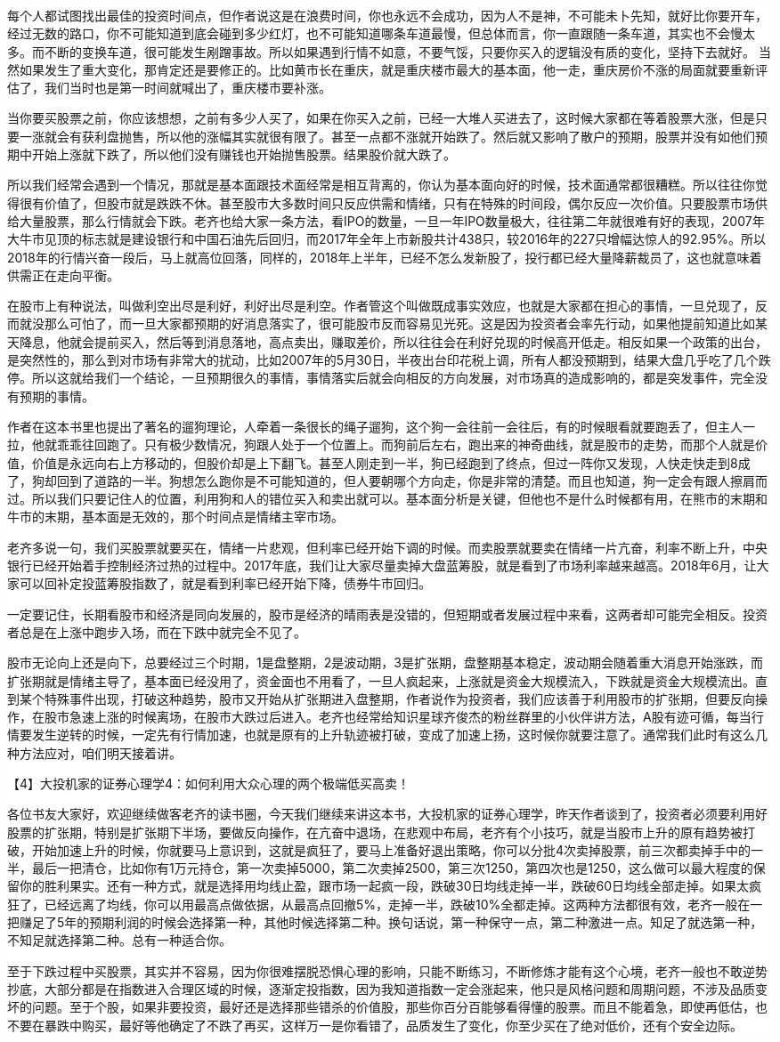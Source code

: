  

每个人都试图找出最佳的投资时间点，但作者说这是在浪费时间，你也永远不会成功，因为人不是神，不可能未卜先知，就好比你要开车，经过无数的路口，你不可能知道到底会碰到多少红灯，也不可能知道哪条车道最慢，但总体而言，你一直跟随一条车道，其实也不会慢太多。而不断的变换车道，很可能发生剐蹭事故。所以如果遇到行情不如意，不要气馁，只要你买入的逻辑没有质的变化，坚持下去就好。 当然如果发生了重大变化，那肯定还是要修正的。比如黄市长在重庆，就是重庆楼市最大的基本面，他一走，重庆房价不涨的局面就要重新评估了，我们当时也是第一时间就喊出了，重庆楼市要补涨。

 

当你要买股票之前，你应该想想，之前有多少人买了，如果在你买入之前，已经一大堆人买进去了，这时候大家都在等着股票大涨，但是只要一涨就会有获利盘抛售，所以他的涨幅其实就很有限了。甚至一点都不涨就开始跌了。然后就又影响了散户的预期，股票并没有如他们预期中开始上涨就下跌了，所以他们没有赚钱也开始抛售股票。结果股价就大跌了。

 

所以我们经常会遇到一个情况，那就是基本面跟技术面经常是相互背离的，你认为基本面向好的时候，技术面通常都很糟糕。所以往往你觉得很有价值了，但股市就是跌跌不休。甚至股市大多数时间只反应供需和情绪，只有在特殊的时间段，偶尔反应一次价值。只要股票市场供给大量股票，那么行情就会下跌。老齐也给大家一条方法，看IPO的数量，一旦一年IPO数量极大，往往第二年就很难有好的表现，2007年大牛市见顶的标志就是建设银行和中国石油先后回归，而2017年全年上市新股共计438只，较2016年的227只增幅达惊人的92.95%。所以2018年的行情兴奋一段后，马上就高位回落，同样的，2018年上半年，已经不怎么发新股了，投行都已经大量降薪裁员了，这也就意味着供需正在走向平衡。

 

在股市上有种说法，叫做利空出尽是利好，利好出尽是利空。作者管这个叫做既成事实效应，也就是大家都在担心的事情，一旦兑现了，反而就没那么可怕了，而一旦大家都预期的好消息落实了，很可能股市反而容易见光死。这是因为投资者会率先行动，如果他提前知道比如某天降息，他就会提前买入，然后等到消息落地，高点卖出，赚取差价，所以往往会在利好兑现的时候高开低走。相反如果一个政策的出台，是突然性的，那么到对市场有非常大的扰动，比如2007年的5月30日，半夜出台印花税上调，所有人都没预期到，结果大盘几乎吃了几个跌停。所以这就给我们一个结论，一旦预期很久的事情，事情落实后就会向相反的方向发展，对市场真的造成影响的，都是突发事件，完全没有预期的事情。

 

作者在这本书里也提出了著名的遛狗理论，人牵着一条很长的绳子遛狗，这个狗一会往前一会往后，有的时候眼看就要跑丢了，但主人一拉，他就乖乖往回跑了。只有极少数情况，狗跟人处于一个位置上。而狗前后左右，跑出来的神奇曲线，就是股市的走势，而那个人就是价值，价值是永远向右上方移动的，但股价却是上下翻飞。甚至人刚走到一半，狗已经跑到了终点，但过一阵你又发现，人快走快走到8成了，狗却回到了道路的一半。狗想怎么跑你是不可能知道的，但人要朝哪个方向走，你是非常的清楚。而且也知道，狗一定会有跟人擦肩而过。所以我们只要记住人的位置，利用狗和人的错位买入和卖出就可以。基本面分析是关键，但他也不是什么时候都有用，在熊市的末期和牛市的末期，基本面是无效的，那个时间点是情绪主宰市场。

 

老齐多说一句，我们买股票就要买在，情绪一片悲观，但利率已经开始下调的时候。而卖股票就要卖在情绪一片亢奋，利率不断上升，中央银行已经开始着手控制经济过热的过程中。2017年底，我们让大家尽量卖掉大盘蓝筹股，就是看到了市场利率越来越高。2018年6月，让大家可以回补定投蓝筹股指数了，就是看到利率已经开始下降，债券牛市回归。

 

一定要记住，长期看股市和经济是同向发展的，股市是经济的晴雨表是没错的，但短期或者发展过程中来看，这两者却可能完全相反。投资者总是在上涨中跑步入场，而在下跌中就完全不见了。

 

股市无论向上还是向下，总要经过三个时期，1是盘整期，2是波动期，3是扩张期，盘整期基本稳定，波动期会随着重大消息开始涨跌，而扩张期就是情绪主导了，基本面已经没用了，资金面也不用看了，一旦人疯起来，上涨就是资金大规模流入，下跌就是资金大规模流出。直到某个特殊事件出现，打破这种趋势，股市又开始从扩张期进入盘整期，作者说作为投资者，我们应该善于利用股市的扩张期，但要反向操作，在股市急速上涨的时候离场，在股市大跌过后进入。老齐也经常给知识星球齐俊杰的粉丝群里的小伙伴讲方法，A股有迹可循，每当行情要发生逆转的时候，一定先有行情加速，也就是原有的上升轨迹被打破，变成了加速上扬，这时候你就要注意了。通常我们此时有这么几种方法应对，咱们明天接着讲。

 

【4】大投机家的证券心理学4：如何利用大众心理的两个极端低买高卖！

 

各位书友大家好，欢迎继续做客老齐的读书圈，今天我们继续来讲这本书，大投机家的证券心理学，昨天作者谈到了，投资者必须要利用好股票的扩张期，特别是扩张期下半场，要做反向操作，在亢奋中退场，在悲观中布局，老齐有个小技巧，就是当股市上升的原有趋势被打破，开始加速上升的时候，你就要马上意识到，这就是疯狂了，要马上准备好退出策略，你可以分批4次卖掉股票，前三次都卖掉手中的一半，最后一把清仓，比如你有1万元持仓，第一次卖掉5000，第二次卖掉2500，第三次1250，第四次也是1250，这么做可以最大程度的保留你的胜利果实。还有一种方式，就是选择用均线止盈，跟市场一起疯一段，跌破30日均线走掉一半，跌破60日均线全部走掉。如果太疯狂了，已经远离了均线，你可以用最高点做依据，从最高点回撤5%，走掉一半，跌破10%全都走掉。这两种方法都很有效，老齐一般在一把赚足了5年的预期利润的时候会选择第一种，其他时候选择第二种。换句话说，第一种保守一点，第二种激进一点。知足了就选第一种，不知足就选择第二种。总有一种适合你。

 

至于下跌过程中买股票，其实并不容易，因为你很难摆脱恐惧心理的影响，只能不断练习，不断修炼才能有这个心境，老齐一般也不敢逆势抄底，大部分都是在指数进入合理区域的时候，逐渐定投指数，因为我知道指数一定会涨起来，他只是风格问题和周期问题，不涉及品质变坏的问题。至于个股，如果非要投资，最好还是选择那些错杀的价值股，那些你百分百能够看得懂的股票。而且不能着急，即使再低估，也不要在暴跌中购买，最好等他确定了不跌了再买，这样万一是你看错了，品质发生了变化，你至少买在了绝对低价，还有个安全边际。
